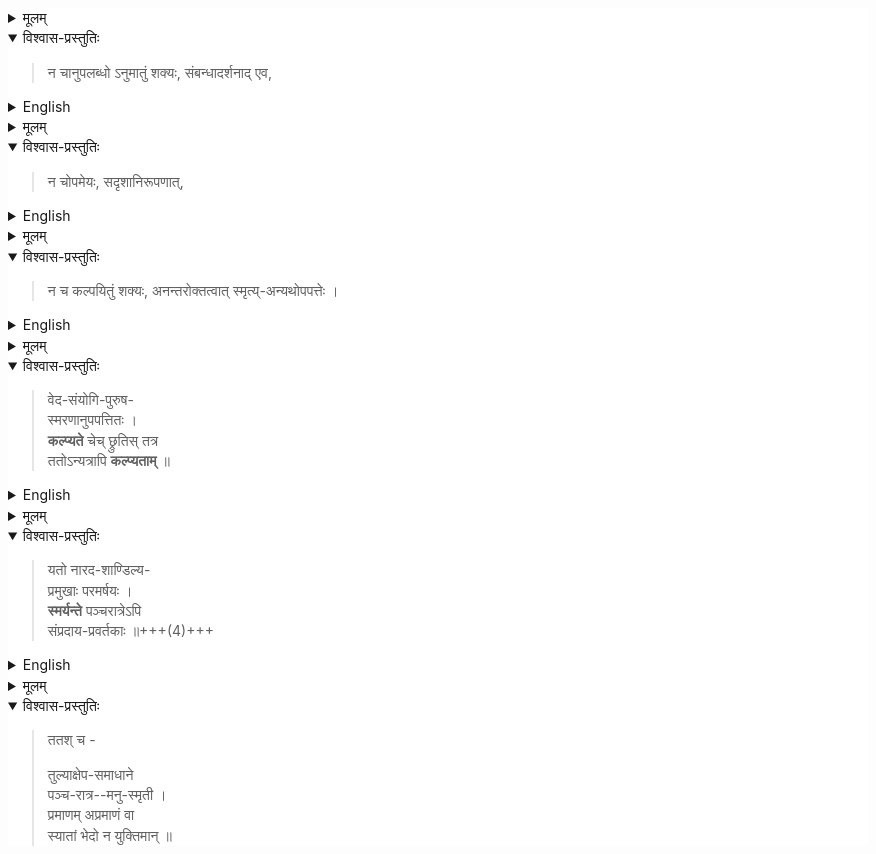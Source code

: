 
<details><summary>मूलम्</summary></details>


<details open><summary>विश्वास-प्रस्तुतिः</summary>

> न चानुपलब्धो ऽनुमातुं शक्यः, संबन्धादर्शनाद् एव, 
</details>

<details><summary>English</summary></details>

<details><summary>मूलम्</summary></details>

<details open><summary>विश्वास-प्रस्तुतिः</summary>

> न चोपमेयः, सदृशानिरूपणात्, 
</details>

<details><summary>English</summary></details>


<details><summary>मूलम्</summary></details>

<details open><summary>विश्वास-प्रस्तुतिः</summary>

> न च कल्पयितुं शक्यः, अनन्तरोक्तत्वात् स्मृत्य्-अन्यथोपपत्तेः ।  
</details>

<details><summary>English</summary></details>


<details><summary>मूलम्</summary></details>


<details open><summary>विश्वास-प्रस्तुतिः</summary>

> वेद-संयोगि-पुरुष-  
स्मरणानुपपत्तितः ।  
**कल्प्यते** चेच् छ्रुतिस् तत्र  
ततोऽन्यत्रापि **कल्प्यताम्** ॥
</details>

<details><summary>English</summary></details>


<details><summary>मूलम्</summary></details>

  
<details open><summary>विश्वास-प्रस्तुतिः</summary>

> यतो नारद-शाण्डिल्य-  
प्रमुखाः परमर्षयः ।  
**स्मर्यन्ते** पञ्चरात्रेऽपि  
संप्रदाय-प्रवर्तकाः ॥+++(4)+++
</details>

<details><summary>English</summary></details>


<details><summary>मूलम्</summary></details>

<details open><summary>विश्वास-प्रस्तुतिः</summary>

> ततश् च -  
>
> तुल्याक्षेप-समाधाने  
पञ्च-रात्र--मनु-स्मृती ।  
प्रमाणम् अप्रमाणं वा  
स्यातां भेदो न युक्तिमान् ॥
</details>
